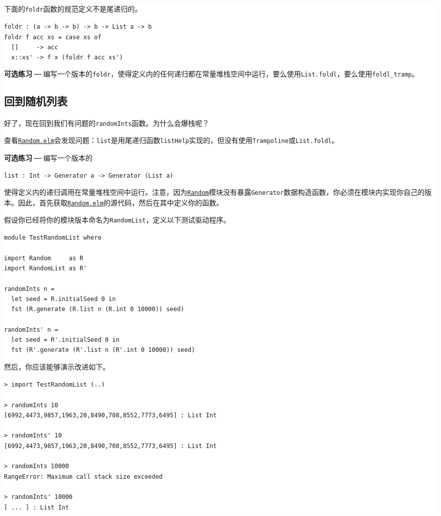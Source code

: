 下面的`foldr`函数的规范定义不是尾递归的。

```
foldr : (a -> b -> b) -> b -> List a -> b
foldr f acc xs = case xs of
  []     -> acc
  x::xs' -> f x (foldr f acc xs') 
```

**可选练习** — 编写一个版本的`foldr`，使得定义内的任何递归都在常量堆栈空间中运行，要么使用`List.foldl`，要么使用`foldl_tramp`。

## 回到随机列表

好了，现在回到我们有问题的`randomInts`函数。为什么会爆栈呢？

查看[`Random.elm`](https://github.com/elm-lang/core/blob/1.1.0/src/Random.elm)会发现问题：`list`是用尾递归函数`listHelp`实现的，但没有使用`Trampoline`或`List.foldl`。

**可选练习** — 编写一个版本的

```
list : Int -> Generator a -> Generator (List a) 
```

使得定义内的递归调用在常量堆栈空间中运行。注意，因为[`Random`](http://package.elm-lang.org/packages/elm-lang/core/1.1.0/Random)模块没有暴露`Generator`数据构造函数，你必须在模块内实现你自己的版本。因此，首先获取[`Random.elm`](https://github.com/elm-lang/core/blob/1.1.0/src/Random.elm)的源代码，然后在其中定义你的函数。

假设你已经将你的模块版本命名为`RandomList`，定义以下测试驱动程序。

```
module TestRandomList where

import Random     as R
import RandomList as R'

randomInts n =
  let seed = R.initialSeed 0 in
  fst (R.generate (R.list n (R.int 0 10000)) seed)

randomInts' n =
  let seed = R'.initialSeed 0 in
  fst (R'.generate (R'.list n (R'.int 0 10000)) seed) 
```

然后，你应该能够演示改进如下。

```
> import TestRandomList (..)

> randomInts 10
[6992,4473,9857,1963,20,8490,708,8552,7773,6495] : List Int

> randomInts' 10
[6992,4473,9857,1963,20,8490,708,8552,7773,6495] : List Int

> randomInts 10000
RangeError: Maximum call stack size exceeded

> randomInts' 10000
[ ... ] : List Int 
```

